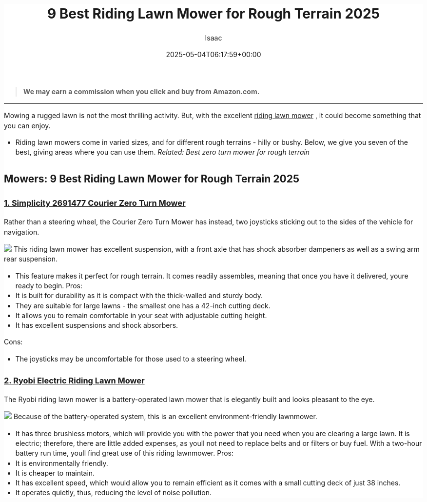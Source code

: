﻿---
author: Isaac
layout: post
title: 9 Best Riding Lawn Mower for Rough Terrain 2025
date: '2025-05-04T06:17:59+00:00'
categories:
- Mowers
tags: []
slug: /best-riding-lawn-mower-for-rough-terrain/
lastmod: 2025-05-07T12:21:25+03:00
---
> **We may earn a commission when you click and buy from Amazon.com.**
>

---
Mowing a rugged lawn is not the most thrilling activity. But, with the excellent
[riding lawn mower](https://pestpolicy.com/)
, it could become something that you can enjoy.
- Riding lawn mowers come in varied sizes, and for different rough terrains - hilly or bushy.
Below, we give you seven of the best, giving areas where you can use them.
*Related: Best zero turn mower for rough terrain*
## **Mowers: 9 Best Riding Lawn Mower for Rough Terrain 2025**
### [**1. Simplicity 2691477 Courier Zero Turn Mower**](https://www.amazon.com/dp/B07P8WJ26H/?tag=p-policy-20)
Rather than a steering wheel, the Courier Zero Turn Mower has instead, two joysticks sticking out to the sides of the vehicle for navigation.

![](/assets/img/e/ir)
This riding lawn mower has excellent suspension, with a front axle that has shock absorber dampeners as well as a swing arm rear suspension.
- This feature makes it perfect for rough terrain.
It comes readily assembles, meaning that once you have it delivered, youre ready to begin.
Pros:
- It is built for durability as it is compact with the thick-walled and sturdy body.
- They are suitable for large lawns - the smallest one has a 42-inch cutting deck.
- It allows you to remain comfortable in your seat with adjustable cutting height.
- It has excellent suspensions and shock absorbers.

Cons:
- The joysticks may be uncomfortable for those used to a steering wheel.

### [**2. Ryobi Electric Riding Lawn Mower**](https://www.amazon.com/dp/B07BPM7T8R/?tag=p-policy-20)
The Ryobi riding lawn mower is a battery-operated lawn mower that is elegantly built and looks pleasant to the eye.

![](/assets/img/e/ir)
Because of the battery-operated system, this is an excellent environment-friendly lawnmower.
- It has three brushless motors, which will provide you with the power that you need when you are clearing a large lawn.
It is electric; therefore, there are little added expenses, as youll not need to replace belts and or filters or buy fuel. With a two-hour battery run time, youll find great use of this riding lawnmower.
Pros:
- It is environmentally friendly.
- It is cheaper to maintain.
- It has excellent speed, which would allow you to remain efficient as it comes with a small cutting deck of just 38 inches.
- It operates quietly, thus, reducing the level of noise pollution.
